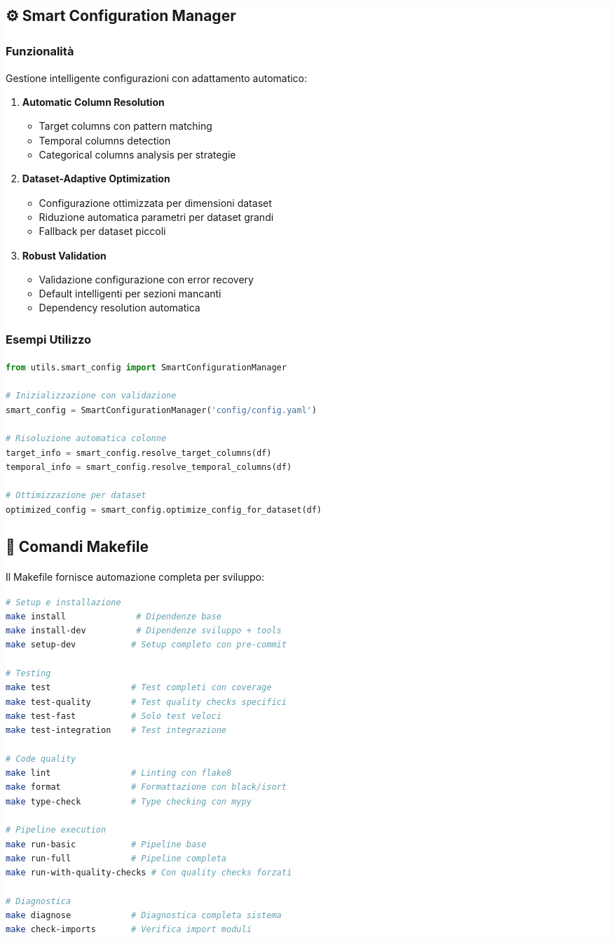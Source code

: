 ## ⚙️ Smart Configuration Manager

### Funzionalità
Gestione intelligente configurazioni con adattamento automatico:

1. **Automatic Column Resolution**
   - Target columns con pattern matching
   - Temporal columns detection
   - Categorical columns analysis per strategie

2. **Dataset-Adaptive Optimization**
   - Configurazione ottimizzata per dimensioni dataset
   - Riduzione automatica parametri per dataset grandi
   - Fallback per dataset piccoli

3. **Robust Validation**
   - Validazione configurazione con error recovery
   - Default intelligenti per sezioni mancanti
   - Dependency resolution automatica

### Esempi Utilizzo
```python
from utils.smart_config import SmartConfigurationManager

# Inizializzazione con validazione
smart_config = SmartConfigurationManager('config/config.yaml')

# Risoluzione automatica colonne
target_info = smart_config.resolve_target_columns(df)
temporal_info = smart_config.resolve_temporal_columns(df)

# Ottimizzazione per dataset
optimized_config = smart_config.optimize_config_for_dataset(df)
```

## 🚀 Comandi Makefile

Il Makefile fornisce automazione completa per sviluppo:

```bash
# Setup e installazione
make install              # Dipendenze base
make install-dev          # Dipendenze sviluppo + tools
make setup-dev           # Setup completo con pre-commit

# Testing
make test                # Test completi con coverage
make test-quality        # Test quality checks specifici
make test-fast           # Solo test veloci
make test-integration    # Test integrazione

# Code quality
make lint                # Linting con flake8
make format              # Formattazione con black/isort
make type-check          # Type checking con mypy

# Pipeline execution
make run-basic           # Pipeline base
make run-full            # Pipeline completa
make run-with-quality-checks # Con quality checks forzati

# Diagnostica
make diagnose            # Diagnostica completa sistema
make check-imports       # Verifica import moduli
```